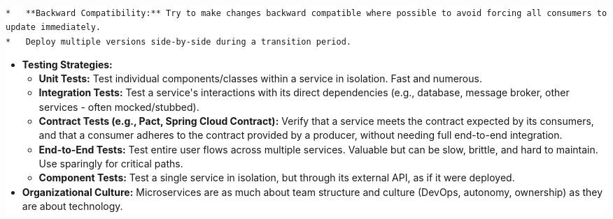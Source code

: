     *   **Backward Compatibility:** Try to make changes backward compatible where possible to avoid forcing all consumers to update immediately.
    *   Deploy multiple versions side-by-side during a transition period.
*   **Testing Strategies:**
    *   **Unit Tests:** Test individual components/classes within a service in isolation. Fast and numerous.
    *   **Integration Tests:** Test a service's interactions with its direct dependencies (e.g., database, message broker, other services - often mocked/stubbed).
    *   **Contract Tests (e.g., Pact, Spring Cloud Contract):** Verify that a service meets the contract expected by its consumers, and that a consumer adheres to the contract provided by a producer, without needing full end-to-end integration.
    *   **End-to-End Tests:** Test entire user flows across multiple services. Valuable but can be slow, brittle, and hard to maintain. Use sparingly for critical paths.
    *   **Component Tests:** Test a single service in isolation, but through its external API, as if it were deployed.
*   **Organizational Culture:** Microservices are as much about team structure and culture (DevOps, autonomy, ownership) as they are about technology.

